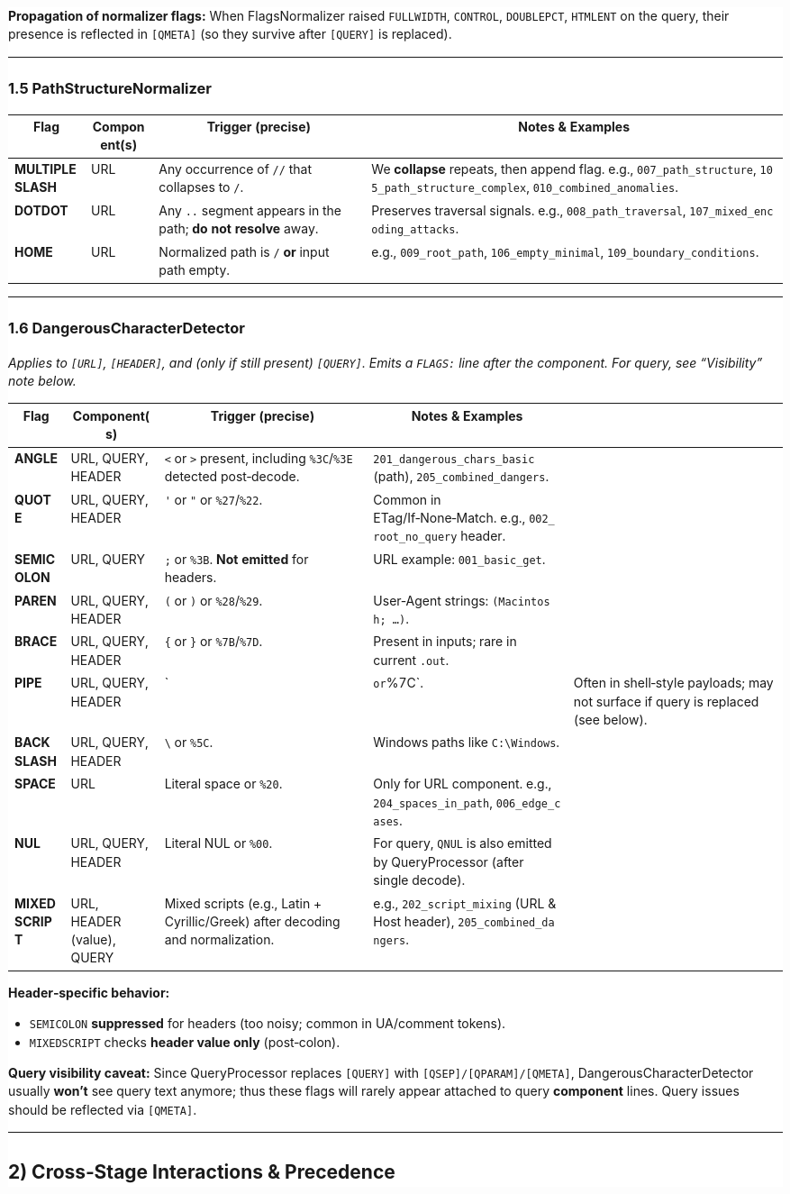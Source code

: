 **Propagation of normalizer flags:** When FlagsNormalizer raised `FULLWIDTH`, `CONTROL`, `DOUBLEPCT`, `HTMLENT` on the query, their presence is reflected in `[QMETA]` (so they survive after `[QUERY]` is replaced).

---

### 1.5 PathStructureNormalizer

| Flag              | Component(s) | Trigger (precise)                                              | Notes & Examples                                                                                                               |
| ----------------- | ------------ | -------------------------------------------------------------- | ------------------------------------------------------------------------------------------------------------------------------ |
| **MULTIPLESLASH** | URL          | Any occurrence of `//` that collapses to `/`.                  | We **collapse** repeats, then append flag. e.g., `007_path_structure`, `105_path_structure_complex`, `010_combined_anomalies`. |
| **DOTDOT**        | URL          | Any `..` segment appears in the path; **do not resolve** away. | Preserves traversal signals. e.g., `008_path_traversal`, `107_mixed_encoding_attacks`.                                         |
| **HOME**          | URL          | Normalized path is `/` **or** input path empty.                | e.g., `009_root_path`, `106_empty_minimal`, `109_boundary_conditions`.                                                         |

---

### 1.6 DangerousCharacterDetector

_Applies to `[URL]`, `[HEADER]`, and (only if still present) `[QUERY]`. Emits a `FLAGS:` line after the component. For query, see “Visibility” note below._

| Flag            | Component(s)               | Trigger (precise)                                                              | Notes & Examples                                                           |                                                                                  |
| --------------- | -------------------------- | ------------------------------------------------------------------------------ | -------------------------------------------------------------------------- | -------------------------------------------------------------------------------- |
| **ANGLE**       | URL, QUERY, HEADER         | `<` or `>` present, including `%3C`/`%3E` detected post‑decode.                | `201_dangerous_chars_basic` (path), `205_combined_dangers`.                |                                                                                  |
| **QUOTE**       | URL, QUERY, HEADER         | `'` or `"` or `%27`/`%22`.                                                     | Common in ETag/If‑None‑Match. e.g., `002_root_no_query` header.            |                                                                                  |
| **SEMICOLON**   | URL, QUERY                 | `;` or `%3B`. **Not emitted** for headers.                                     | URL example: `001_basic_get`.                                              |                                                                                  |
| **PAREN**       | URL, QUERY, HEADER         | `(` or `)` or `%28`/`%29`.                                                     | User‑Agent strings: `(Macintosh; …)`.                                      |                                                                                  |
| **BRACE**       | URL, QUERY, HEADER         | `{` or `}` or `%7B`/`%7D`.                                                     | Present in inputs; rare in current `.out`.                                 |                                                                                  |
| **PIPE**        | URL, QUERY, HEADER         | \`                                                                             | `or`%7C\`.                                                                 | Often in shell‑style payloads; may not surface if query is replaced (see below). |
| **BACKSLASH**   | URL, QUERY, HEADER         | `\` or `%5C`.                                                                  | Windows paths like `C:\Windows`.                                           |                                                                                  |
| **SPACE**       | URL                        | Literal space or `%20`.                                                        | Only for URL component. e.g., `204_spaces_in_path`, `006_edge_cases`.      |                                                                                  |
| **NUL**         | URL, QUERY, HEADER         | Literal NUL or `%00`.                                                          | For query, `QNUL` is also emitted by QueryProcessor (after single decode). |                                                                                  |
| **MIXEDSCRIPT** | URL, HEADER (value), QUERY | Mixed scripts (e.g., Latin + Cyrillic/Greek) after decoding and normalization. | e.g., `202_script_mixing` (URL & Host header), `205_combined_dangers`.     |                                                                                  |

**Header‑specific behavior:**

- `SEMICOLON` **suppressed** for headers (too noisy; common in UA/comment tokens).
- `MIXEDSCRIPT` checks **header value only** (post‑colon).

**Query visibility caveat:** Since QueryProcessor replaces `[QUERY]` with `[QSEP]/[QPARAM]/[QMETA]`, DangerousCharacterDetector usually **won’t** see query text anymore; thus these flags will rarely appear attached to query **component** lines. Query issues should be reflected via `[QMETA]`.

---

## 2) Cross‑Stage Interactions & Precedence
